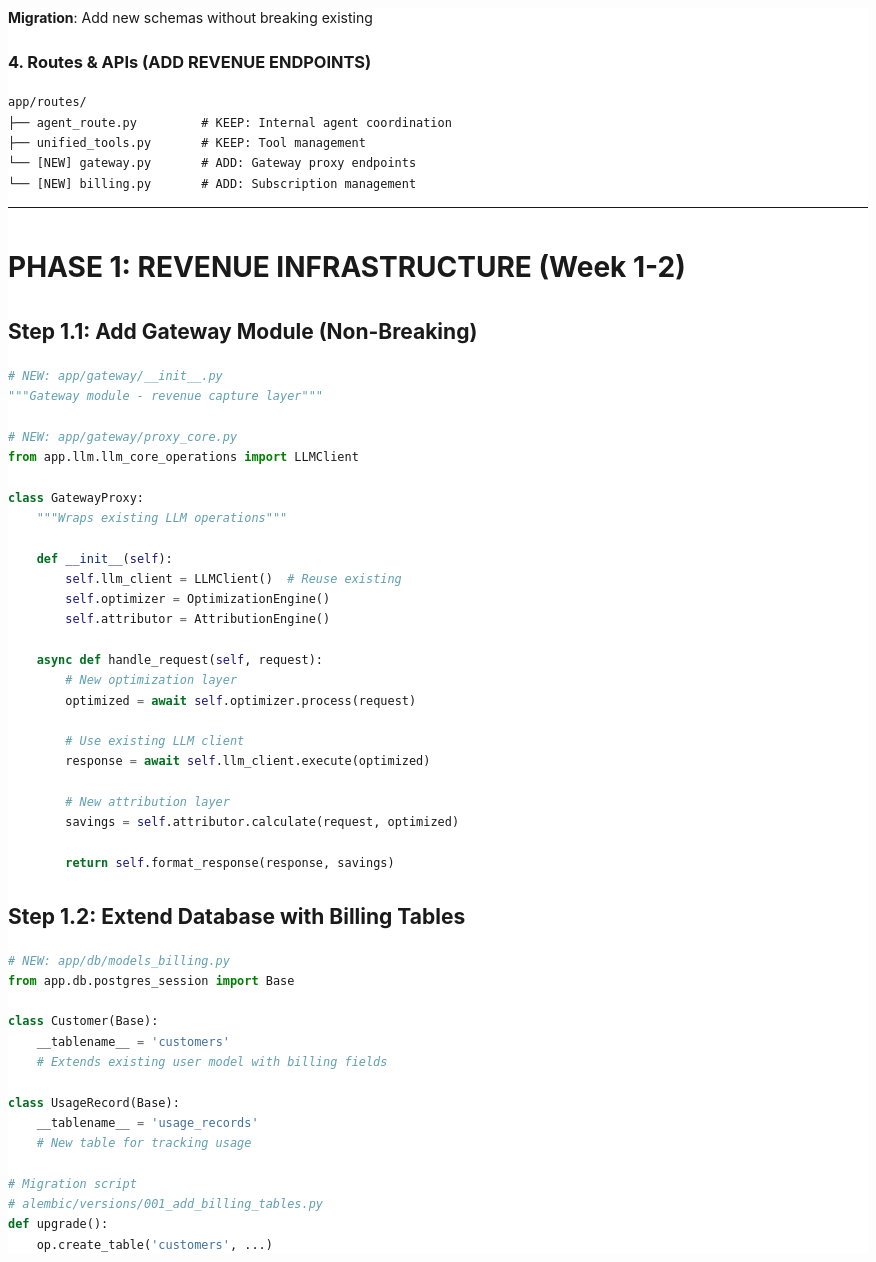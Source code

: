 **Migration**: Add new schemas without breaking existing

### 4. Routes & APIs (ADD REVENUE ENDPOINTS)
```
app/routes/
├── agent_route.py         # KEEP: Internal agent coordination
├── unified_tools.py       # KEEP: Tool management
└── [NEW] gateway.py       # ADD: Gateway proxy endpoints
└── [NEW] billing.py       # ADD: Subscription management
```

---

# PHASE 1: REVENUE INFRASTRUCTURE (Week 1-2)

## Step 1.1: Add Gateway Module (Non-Breaking)

```python
# NEW: app/gateway/__init__.py
"""Gateway module - revenue capture layer"""

# NEW: app/gateway/proxy_core.py
from app.llm.llm_core_operations import LLMClient

class GatewayProxy:
    """Wraps existing LLM operations"""
    
    def __init__(self):
        self.llm_client = LLMClient()  # Reuse existing
        self.optimizer = OptimizationEngine()
        self.attributor = AttributionEngine()
    
    async def handle_request(self, request):
        # New optimization layer
        optimized = await self.optimizer.process(request)
        
        # Use existing LLM client
        response = await self.llm_client.execute(optimized)
        
        # New attribution layer
        savings = self.attributor.calculate(request, optimized)
        
        return self.format_response(response, savings)
```

## Step 1.2: Extend Database with Billing Tables

```python
# NEW: app/db/models_billing.py
from app.db.postgres_session import Base

class Customer(Base):
    __tablename__ = 'customers'
    # Extends existing user model with billing fields
    
class UsageRecord(Base):
    __tablename__ = 'usage_records'
    # New table for tracking usage

# Migration script
# alembic/versions/001_add_billing_tables.py
def upgrade():
    op.create_table('customers', ...)
```
